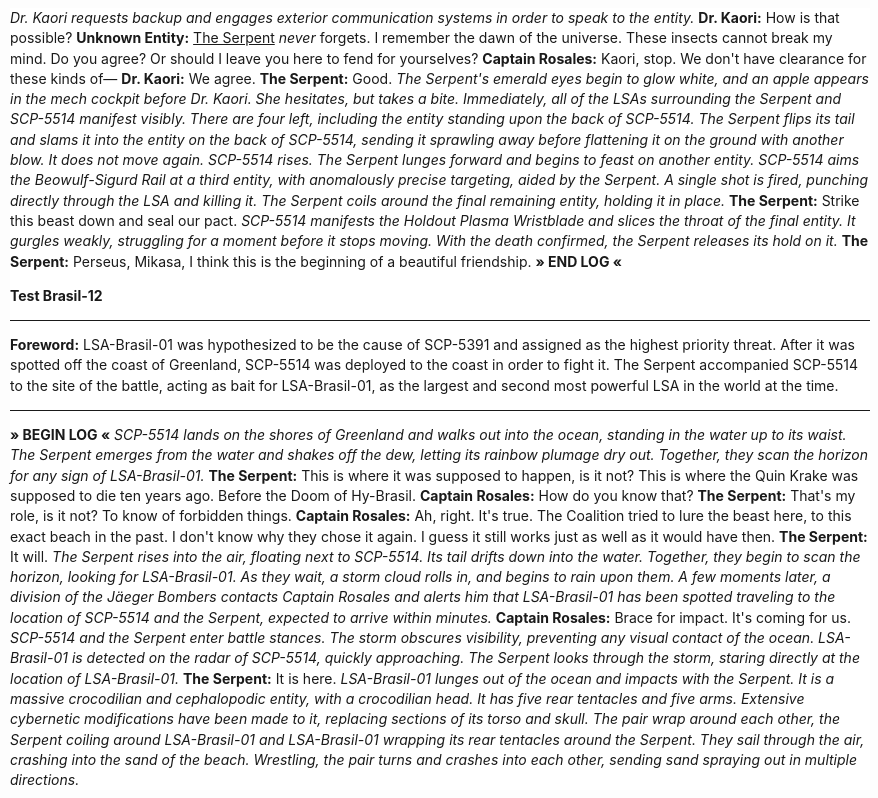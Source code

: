_Dr. Kaori requests backup and engages exterior communication systems in order to speak to the entity._
**Dr. Kaori:** How is that possible?
**Unknown Entity:** [The Serpent](/reviviscence) _never_ forgets. I remember the dawn of the universe. These insects cannot break my mind. Do you agree? Or should I leave you here to fend for yourselves?
**Captain Rosales:** Kaori, stop. We don't have clearance for these kinds of—
**Dr. Kaori:** We agree.
**The Serpent:** Good.
_The Serpent's emerald eyes begin to glow white, and an apple appears in the mech cockpit before Dr. Kaori. She hesitates, but takes a bite. Immediately, all of the LSAs surrounding the Serpent and SCP-5514 manifest visibly. There are four left, including the entity standing upon the back of SCP-5514._
_The Serpent flips its tail and slams it into the entity on the back of SCP-5514, sending it sprawling away before flattening it on the ground with another blow. It does not move again. SCP-5514 rises. The Serpent lunges forward and begins to feast on another entity. SCP-5514 aims the Beowulf-Sigurd Rail at a third entity, with anomalously precise targeting, aided by the Serpent. A single shot is fired, punching directly through the LSA and killing it._
_The Serpent coils around the final remaining entity, holding it in place._
**The Serpent:** Strike this beast down and seal our pact.
_SCP-5514 manifests the Holdout Plasma Wristblade and slices the throat of the final entity. It gurgles weakly, struggling for a moment before it stops moving. With the death confirmed, the Serpent releases its hold on it._
**The Serpent:** Perseus, Mikasa, I think this is the beginning of a beautiful friendship.
**» END LOG «**
  

**Test Brasil-12**
* * *
**Foreword:** LSA-Brasil-01 was hypothesized to be the cause of SCP-5391 and assigned as the highest priority threat. After it was spotted off the coast of Greenland, SCP-5514 was deployed to the coast in order to fight it. The Serpent accompanied SCP-5514 to the site of the battle, acting as bait for LSA-Brasil-01, as the largest and second most powerful LSA in the world at the time.
* * *
**» BEGIN LOG «**
_SCP-5514 lands on the shores of Greenland and walks out into the ocean, standing in the water up to its waist. The Serpent emerges from the water and shakes off the dew, letting its rainbow plumage dry out. Together, they scan the horizon for any sign of LSA-Brasil-01._
**The Serpent:** This is where it was supposed to happen, is it not? This is where the Quin Krake was supposed to die ten years ago. Before the Doom of Hy-Brasil.
**Captain Rosales:** How do you know that?
**The Serpent:** That's my role, is it not? To know of forbidden things.
**Captain Rosales:** Ah, right. It's true. The Coalition tried to lure the beast here, to this exact beach in the past. I don't know why they chose it again. I guess it still works just as well as it would have then.
**The Serpent:** It will.
_The Serpent rises into the air, floating next to SCP-5514. Its tail drifts down into the water. Together, they begin to scan the horizon, looking for LSA-Brasil-01. As they wait, a storm cloud rolls in, and begins to rain upon them._
_A few moments later, a division of the Jäeger Bombers contacts Captain Rosales and alerts him that LSA-Brasil-01 has been spotted traveling to the location of SCP-5514 and the Serpent, expected to arrive within minutes._
**Captain Rosales:** Brace for impact. It's coming for us.
_SCP-5514 and the Serpent enter battle stances. The storm obscures visibility, preventing any visual contact of the ocean. LSA-Brasil-01 is detected on the radar of SCP-5514, quickly approaching. The Serpent looks through the storm, staring directly at the location of LSA-Brasil-01._
**The Serpent:** It is here.
_LSA-Brasil-01 lunges out of the ocean and impacts with the Serpent. It is a massive crocodilian and cephalopodic entity, with a crocodilian head. It has five rear tentacles and five arms. Extensive cybernetic modifications have been made to it, replacing sections of its torso and skull. The pair wrap around each other, the Serpent coiling around LSA-Brasil-01 and LSA-Brasil-01 wrapping its rear tentacles around the Serpent. They sail through the air, crashing into the sand of the beach. Wrestling, the pair turns and crashes into each other, sending sand spraying out in multiple directions._